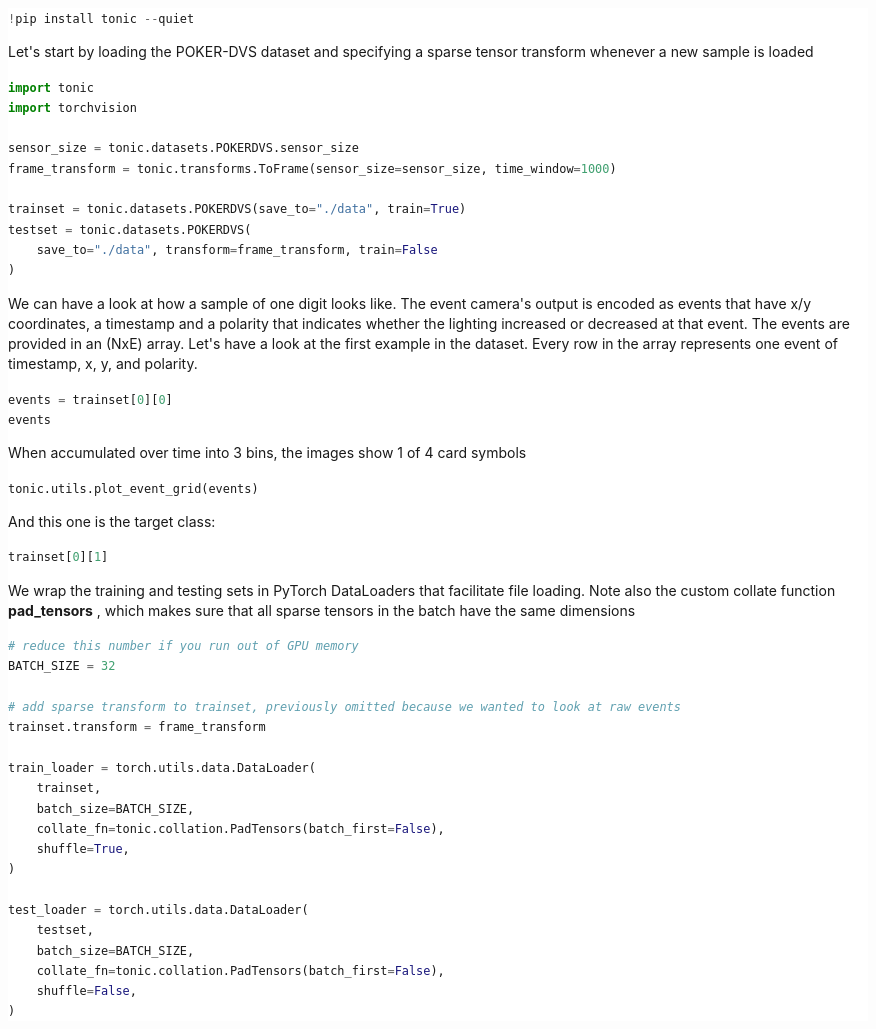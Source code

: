 ```python
!pip install tonic --quiet
```

Let's start by loading the POKER-DVS dataset and specifying a sparse tensor transform whenever a new sample is loaded

```python colab={"base_uri": "https://localhost:8080/", "height": 279} id="ZzPRyc8E2M8a" outputId="7623e613-923f-451a-f8bf-f1c05ad72912"
import tonic
import torchvision

sensor_size = tonic.datasets.POKERDVS.sensor_size
frame_transform = tonic.transforms.ToFrame(sensor_size=sensor_size, time_window=1000)

trainset = tonic.datasets.POKERDVS(save_to="./data", train=True)
testset = tonic.datasets.POKERDVS(
    save_to="./data", transform=frame_transform, train=False
)
```

We can have a look at how a sample of one digit looks like. The event camera's output is encoded as events that have x/y coordinates, a timestamp and a polarity that indicates whether the lighting increased or decreased at that event. The events are provided in an (NxE) array. Let's have a look at the first example in the dataset. Every row in the array represents one event of timestamp, x, y, and polarity.

```python
events = trainset[0][0]
events
```

When accumulated over time into 3 bins, the images show 1 of 4 card symbols

```python
tonic.utils.plot_event_grid(events)
```

And this one is the target class:

```python
trainset[0][1]
```

We wrap the training and testing sets in PyTorch DataLoaders that facilitate file loading. Note also the custom collate function __pad_tensors__ , which makes sure that all sparse tensors in the batch have the same dimensions

```python colab={"base_uri": "https://localhost:8080/", "height": 420, "referenced_widgets": ["a39cccabae994485b9b3f0866d6f1891", "48509a5c085441f29d908f03e17104f1", "49e4961d66cf49d096fe542250bd7ea4", "699927de0a9a44438c7f77f53c80ca41", "be29cb04ef804c31acbe5b57a4254f8e", "18f3adf705754ed486b4860c38a443a9", "3313b75ccbea4d1f89409d4abb47b8f6", "d1268b0592cd4f9a9a4c04c939dc0402", "999ca0343fbd4693bfeb6e75df29aaa4", "2537d663e9a941cdb3239daa8f463145", "06c79d8b76d646f597091e64b3ac8a7c", "adf7256611d04523a8d77a6c0079db52", "34055b8bbea048378f7e71a498cba0f8", "eb3b3c6cf9024c7899fbc7f588dec2e0", "d3b69d17635c4be09e1e66d8bf3c190f", "700180bf289944e4898a6ea9bb7e6815", "b38e0b3b846d44f08a68884a6ec894eb", "83d347927a6147f8ae69818bfa66fd88", "58a275f42e63442fa5306f85ee09e094", "77fd86441e54485dad7dfee7b3b26d2b", "89a9086e97834567b65d188efdd0fe66", "dae7cfd7c37f4278b661c9fd14de3aed", "bbd4e89f0ed0472f83ebe824f6177020", "256419cbcfde4ee8bfe6fc35beb236ee", "d4a6f8b8cfc34899a809581d3f10b414", "40735b0849ad472b893f465085013963", "0f11348c44cc48a98135e4e5d2d5de73", "d1aa16b66d21488d93b9b54141190798", "23235a7e41c547f49395137b57387d69", "a4c87414f66747bb9532195c6569364b", "b33e85cc5a304bd798bbd294bae3e236", "50891ba2e81542eeba75ed311f1398ca"]} id="RPs81D-QrFWV" outputId="0eb067e3-fc00-486d-d618-7ca41bd70535"
# reduce this number if you run out of GPU memory
BATCH_SIZE = 32

# add sparse transform to trainset, previously omitted because we wanted to look at raw events
trainset.transform = frame_transform

train_loader = torch.utils.data.DataLoader(
    trainset,
    batch_size=BATCH_SIZE,
    collate_fn=tonic.collation.PadTensors(batch_first=False),
    shuffle=True,
)

test_loader = torch.utils.data.DataLoader(
    testset,
    batch_size=BATCH_SIZE,
    collate_fn=tonic.collation.PadTensors(batch_first=False),
    shuffle=False,
)
```
